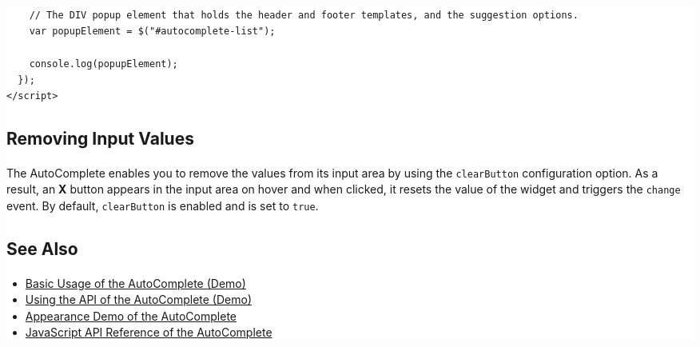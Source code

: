         // The DIV popup element that holds the header and footer templates, and the suggestion options.
        var popupElement = $("#autocomplete-list");

        console.log(popupElement);
      });
    </script>

## Removing Input Values

The AutoComplete enables you to remove the values from its input area by using the `clearButton` configuration option. As a result, an **X** button appears in the input area on hover and when clicked, it resets the value of the widget and triggers the `change` event. By default, `clearButton` is enabled and is set to `true`.

## See Also

* [Basic Usage of the AutoComplete (Demo)](https://demos.telerik.com/kendo-ui/autocomplete/index)
* [Using the API of the AutoComplete (Demo)](https://demos.telerik.com/kendo-ui/autocomplete/api)
* [Appearance Demo of the AutoComplete](https://demos.telerik.com/kendo-ui/autocomplete/appearance)
* [JavaScript API Reference of the AutoComplete](/api/javascript/ui/autocomplete)
